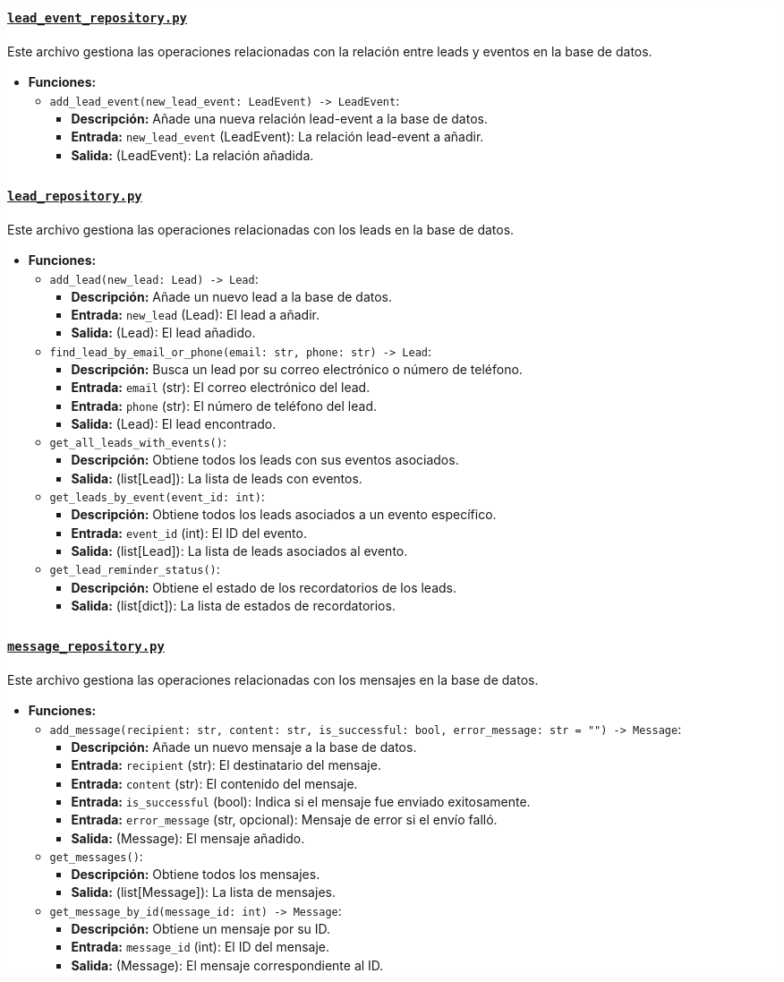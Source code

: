 ### [`lead_event_repository.py`](./app/repositories/lead_event_repository.py)
Este archivo gestiona las operaciones relacionadas con la relación entre leads y eventos en la base de datos.

- **Funciones:**
  - `add_lead_event(new_lead_event: LeadEvent) -> LeadEvent`:
    - **Descripción:** Añade una nueva relación lead-event a la base de datos.
    - **Entrada:** `new_lead_event` (LeadEvent): La relación lead-event a añadir.
    - **Salida:** (LeadEvent): La relación añadida.

### [`lead_repository.py`](./app/repositories/lead_repository.py)
Este archivo gestiona las operaciones relacionadas con los leads en la base de datos.

- **Funciones:**
  - `add_lead(new_lead: Lead) -> Lead`:
    - **Descripción:** Añade un nuevo lead a la base de datos.
    - **Entrada:** `new_lead` (Lead): El lead a añadir.
    - **Salida:** (Lead): El lead añadido.
  - `find_lead_by_email_or_phone(email: str, phone: str) -> Lead`:
    - **Descripción:** Busca un lead por su correo electrónico o número de teléfono.
    - **Entrada:** `email` (str): El correo electrónico del lead.
    - **Entrada:** `phone` (str): El número de teléfono del lead.
    - **Salida:** (Lead): El lead encontrado.
  - `get_all_leads_with_events()`:
    - **Descripción:** Obtiene todos los leads con sus eventos asociados.
    - **Salida:** (list[Lead]): La lista de leads con eventos.
  - `get_leads_by_event(event_id: int)`:
    - **Descripción:** Obtiene todos los leads asociados a un evento específico.
    - **Entrada:** `event_id` (int): El ID del evento.
    - **Salida:** (list[Lead]): La lista de leads asociados al evento.
  - `get_lead_reminder_status()`:
    - **Descripción:** Obtiene el estado de los recordatorios de los leads.
    - **Salida:** (list[dict]): La lista de estados de recordatorios.

### [`message_repository.py`](./app/repositories/message_repository.py)
Este archivo gestiona las operaciones relacionadas con los mensajes en la base de datos.

- **Funciones:**
  - `add_message(recipient: str, content: str, is_successful: bool, error_message: str = "") -> Message`:
    - **Descripción:** Añade un nuevo mensaje a la base de datos.
    - **Entrada:** `recipient` (str): El destinatario del mensaje.
    - **Entrada:** `content` (str): El contenido del mensaje.
    - **Entrada:** `is_successful` (bool): Indica si el mensaje fue enviado exitosamente.
    - **Entrada:** `error_message` (str, opcional): Mensaje de error si el envío falló.
    - **Salida:** (Message): El mensaje añadido.
  - `get_messages()`:
    - **Descripción:** Obtiene todos los mensajes.
    - **Salida:** (list[Message]): La lista de mensajes.
  - `get_message_by_id(message_id: int) -> Message`:
    - **Descripción:** Obtiene un mensaje por su ID.
    - **Entrada:** `message_id` (int): El ID del mensaje.
    - **Salida:** (Message): El mensaje correspondiente al ID.
